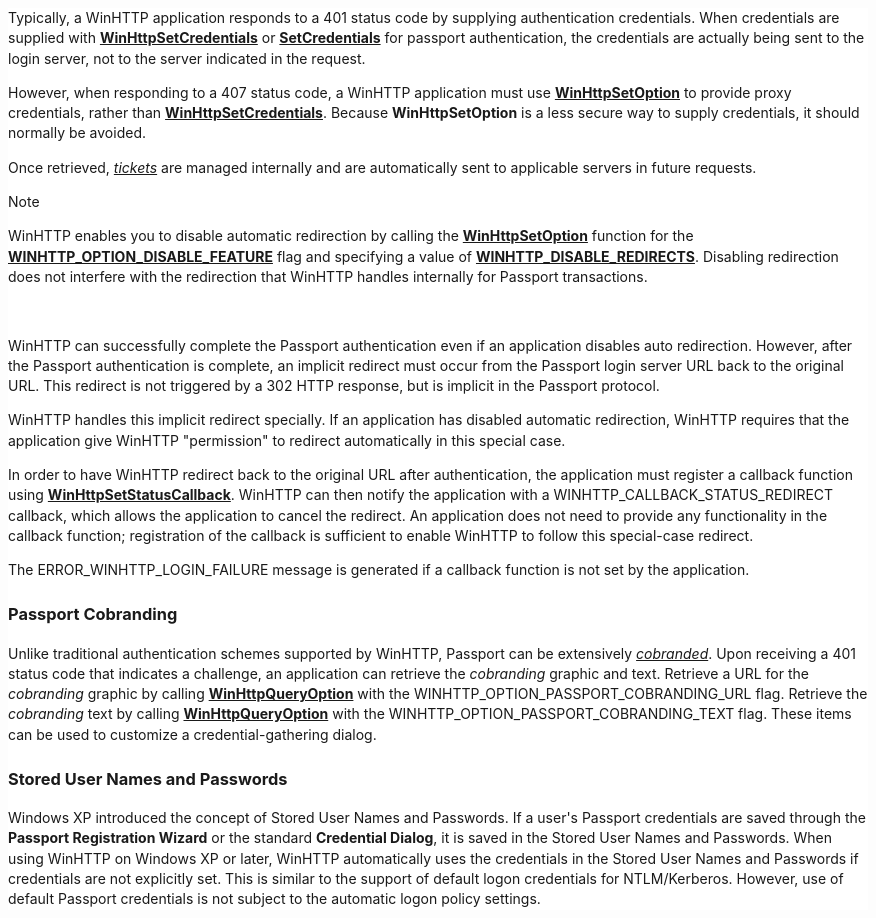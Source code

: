 Typically, a WinHTTP application responds to a 401 status code by supplying authentication credentials. When credentials are supplied with [**WinHttpSetCredentials**](/windows/desktop/api/Winhttp/nf-winhttp-winhttpsetcredentials) or [**SetCredentials**](iwinhttprequest-setcredentials.md) for passport authentication, the credentials are actually being sent to the login server, not to the server indicated in the request.

However, when responding to a 407 status code, a WinHTTP application must use [**WinHttpSetOption**](/windows/desktop/api/Winhttp/nf-winhttp-winhttpsetoption) to provide proxy credentials, rather than [**WinHttpSetCredentials**](/windows/desktop/api/Winhttp/nf-winhttp-winhttpsetcredentials). Because **WinHttpSetOption** is a less secure way to supply credentials, it should normally be avoided.

Once retrieved, [*tickets*](glossary.md) are managed internally and are automatically sent to applicable servers in future requests.

> [!Note]  
> WinHTTP enables you to disable automatic redirection by calling the [**WinHttpSetOption**](/windows/desktop/api/Winhttp/nf-winhttp-winhttpsetoption) function for the [**WINHTTP\_OPTION\_DISABLE\_FEATURE**](option-flags.md) flag and specifying a value of [**WINHTTP\_DISABLE\_REDIRECTS**](option-flags.md). Disabling redirection does not interfere with the redirection that WinHTTP handles internally for Passport transactions.

 

WinHTTP can successfully complete the Passport authentication even if an application disables auto redirection. However, after the Passport authentication is complete, an implicit redirect must occur from the Passport login server URL back to the original URL. This redirect is not triggered by a 302 HTTP response, but is implicit in the Passport protocol.

WinHTTP handles this implicit redirect specially. If an application has disabled automatic redirection, WinHTTP requires that the application give WinHTTP "permission" to redirect automatically in this special case.

In order to have WinHTTP redirect back to the original URL after authentication, the application must register a callback function using [**WinHttpSetStatusCallback**](/windows/desktop/api/Winhttp/nf-winhttp-winhttpsetstatuscallback). WinHTTP can then notify the application with a WINHTTP\_CALLBACK\_STATUS\_REDIRECT callback, which allows the application to cancel the redirect. An application does not need to provide any functionality in the callback function; registration of the callback is sufficient to enable WinHTTP to follow this special-case redirect.

The ERROR\_WINHTTP\_LOGIN\_FAILURE message is generated if a callback function is not set by the application.

### Passport Cobranding

Unlike traditional authentication schemes supported by WinHTTP, Passport can be extensively [*cobranded*](glossary.md). Upon receiving a 401 status code that indicates a challenge, an application can retrieve the *cobranding* graphic and text. Retrieve a URL for the *cobranding* graphic by calling [**WinHttpQueryOption**](/windows/desktop/api/Winhttp/nf-winhttp-winhttpqueryoption) with the WINHTTP\_OPTION\_PASSPORT\_COBRANDING\_URL flag. Retrieve the *cobranding* text by calling [**WinHttpQueryOption**](/windows/desktop/api/Winhttp/nf-winhttp-winhttpqueryoption) with the WINHTTP\_OPTION\_PASSPORT\_COBRANDING\_TEXT flag. These items can be used to customize a credential-gathering dialog.

### Stored User Names and Passwords

Windows XP introduced the concept of Stored User Names and Passwords. If a user's Passport credentials are saved through the **Passport Registration Wizard** or the standard **Credential Dialog**, it is saved in the Stored User Names and Passwords. When using WinHTTP on Windows XP or later, WinHTTP automatically uses the credentials in the Stored User Names and Passwords if credentials are not explicitly set. This is similar to the support of default logon credentials for NTLM/Kerberos. However, use of default Passport credentials is not subject to the automatic logon policy settings.
